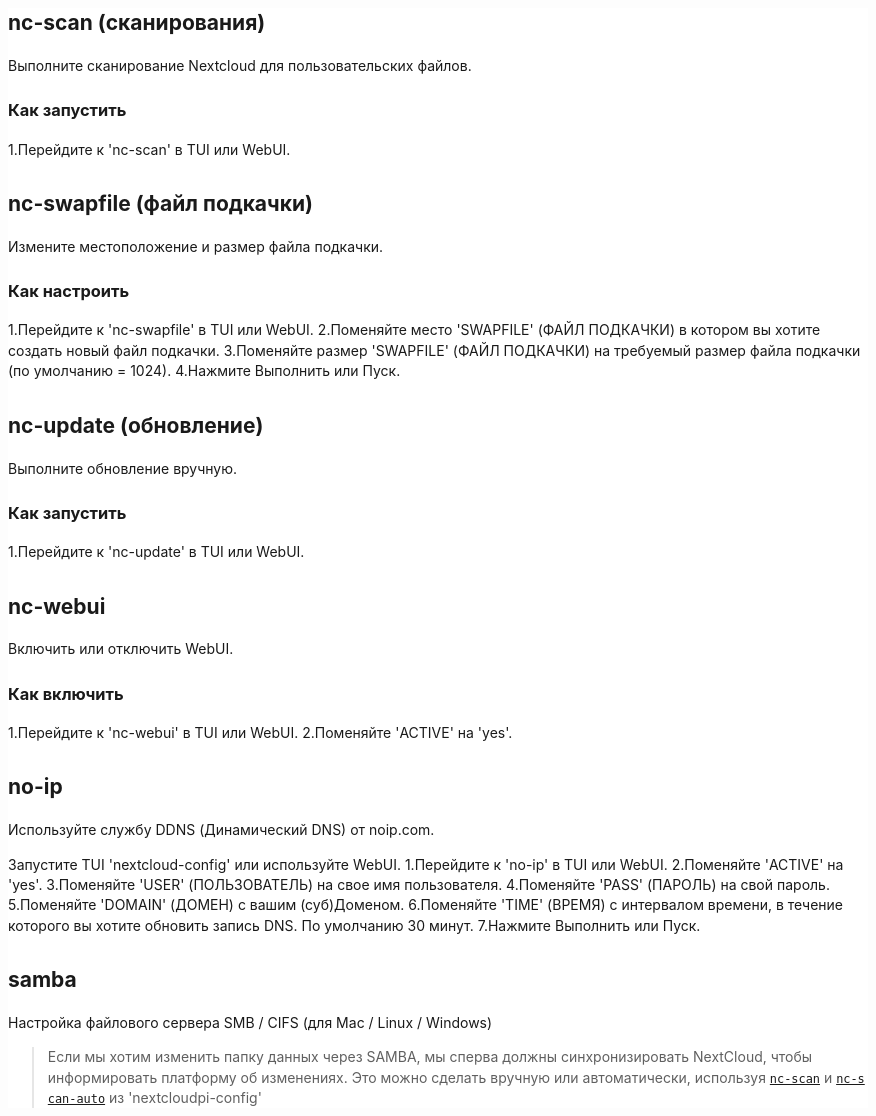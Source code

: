 ## nc-scan (сканирования)
Выполните сканирование Nextcloud для пользовательских файлов.

### Как запустить
1.Перейдите к 'nc-scan' в TUI или WebUI.

## nc-swapfile (файл подкачки)
Измените местоположение и размер файла подкачки.

### Как настроить
1.Перейдите к 'nc-swapfile' в TUI или WebUI.
2.Поменяйте место 'SWAPFILE' (ФАЙЛ ПОДКАЧКИ) в котором вы хотите создать новый файл подкачки. 
3.Поменяйте размер 'SWAPFILE' (ФАЙЛ ПОДКАЧКИ) на требуемый размер файла подкачки (по умолчанию = 1024).
4.Нажмите Выполнить или Пуск.

## nc-update (обновление)
Выполните обновление вручную.

### Как запустить
1.Перейдите к 'nc-update' в TUI или WebUI.

## nc-webui
Включить или отключить WebUI.

### Как включить
1.Перейдите к 'nc-webui' в TUI или WebUI.
2.Поменяйте 'ACTIVE' на 'yes'.

## no-ip 
Используйте службу DDNS (Динамический DNS) от noip.com.

Запустите TUI 'nextcloud-config' или используйте WebUI.
1.Перейдите к 'no-ip' в TUI или WebUI.
2.Поменяйте 'ACTIVE' на 'yes'.
3.Поменяйте 'USER' (ПОЛЬЗОВАТЕЛЬ) на свое имя пользователя.
4.Поменяйте 'PASS' (ПАРОЛЬ) на свой пароль.
5.Поменяйте 'DOMAIN' (ДОМЕН) с вашим (суб)Доменом.
6.Поменяйте 'TIME' (ВРЕМЯ) с интервалом времени, в течение которого вы хотите обновить запись DNS. По умолчанию 30 минут.
7.Нажмите Выполнить или Пуск.

## samba
Настройка файлового сервера SMB / CIFS (для Mac / Linux / Windows)

>Если мы хотим изменить папку данных через SAMBA, мы сперва должны синхронизировать NextCloud, чтобы информировать платформу об изменениях.
>Это можно сделать вручную или автоматически, используя [`nc-scan`][nc-scan] и [`nc-scan-auto`][nc-scan-auto] из 'nextcloudpi-config' 


[nc-scan-auto]: https://github.com/nextcloud/nextcloudpi/wiki/Configuration-Reference#nc-scan-auto
[nc-scan]: https://github.com/nextcloud/nextcloudpi/wiki/Configuration-Reference#nc-scan